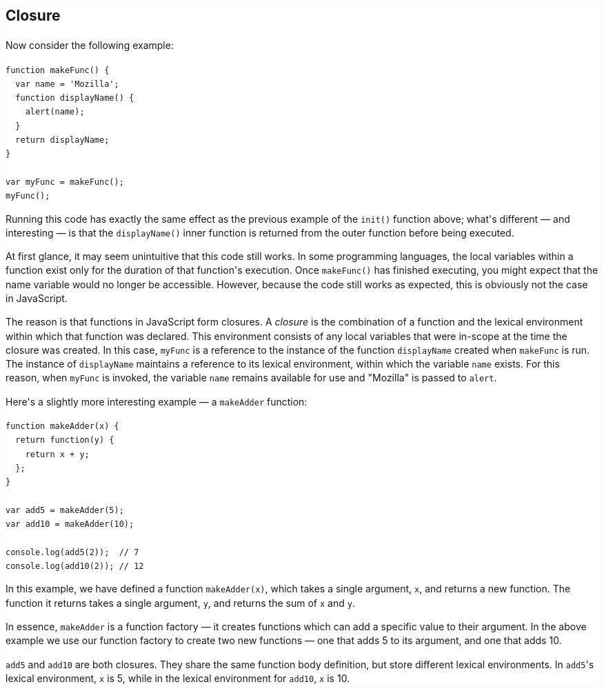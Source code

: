 <h2 id="Closure">Closure</h2>

<p>Now consider the following example:</p>

<pre><code>function makeFunc() {
  var name = 'Mozilla';
  function displayName() {
    alert(name);
  }
  return displayName;
}

var myFunc = makeFunc();
myFunc();</code></pre>

<p>Running this code has exactly the same effect as the previous example of the <code>init()</code> function above; what's different — and interesting — is that the <code>displayName()</code> inner function is returned from the outer function before being executed.</p>

<p>At first glance, it may seem unintuitive that this code still works. In some programming languages, the local variables within a function exist only for the duration of that function's execution. Once <code>makeFunc()</code> has finished executing, you might expect that the name variable would no longer be accessible. However, because the code still works as expected, this is obviously not the case in JavaScript.</p>

<p>The reason is that functions in JavaScript form closures. A <em>closure</em> is the combination of a function and the lexical environment within which that function was declared. This environment consists of any local variables that were in-scope at the time the closure was created. In this case, <code>myFunc</code> is a reference to the instance of the function <code>displayName</code> created when <code>makeFunc</code> is run. The instance of <code>displayName</code> maintains a reference to its lexical environment, within which the variable <code>name</code> exists. For this reason, when <code>myFunc</code> is invoked, the variable <code>name</code> remains available for use and "Mozilla" is passed to <code>alert</code>.</p>

<p>Here's a slightly more interesting example — a <code>makeAdder</code> function:</p>

<pre><code>function makeAdder(x) {
  return function(y) {
    return x + y;
  };
}

var add5 = makeAdder(5);
var add10 = makeAdder(10);

console.log(add5(2));  // 7
console.log(add10(2)); // 12</code></pre>

<p>In this example, we have defined a function <code>makeAdder(x)</code>, which takes a single argument, <code>x</code>, and returns a new function. The function it returns takes a single argument, <code>y</code>, and returns the sum of <code>x</code> and <code>y</code>.</p>

<p>In essence, <code>makeAdder</code> is a function factory — it creates functions which can add a specific value to their argument. In the above example we use our function factory to create two new functions — one that adds 5 to its argument, and one that adds 10.</p>

<p><code>add5</code> and <code>add10</code> are both closures. They share the same function body definition, but store different lexical environments. In <code>add5</code>'s lexical environment, <code>x</code> is 5, while in the lexical environment for <code>add10</code>, <code>x</code> is 10.</p>
